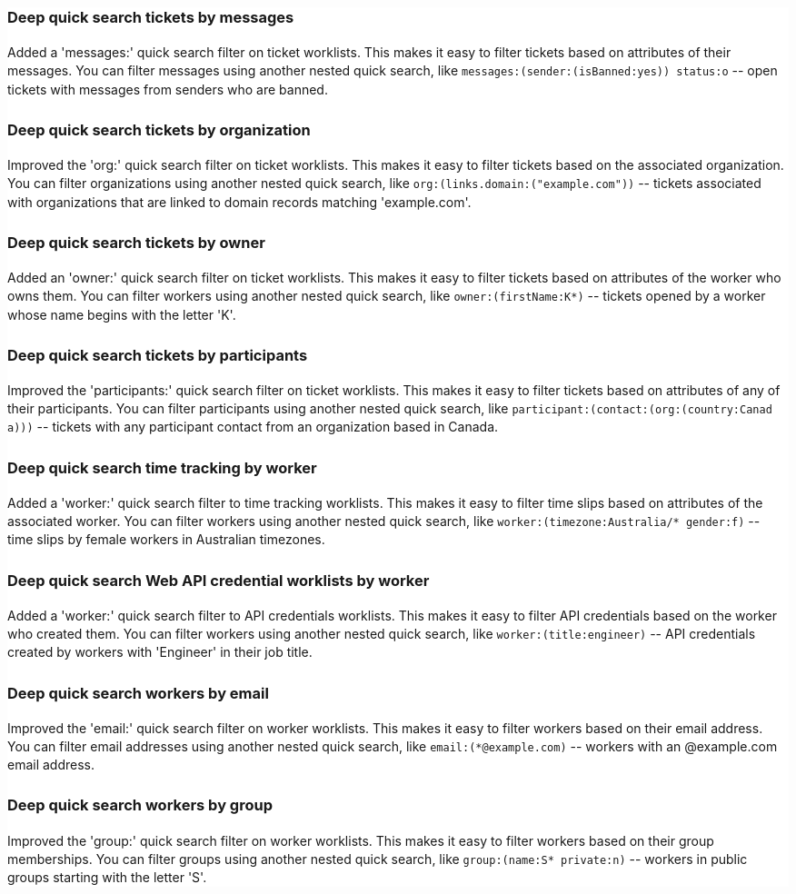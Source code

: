 ### Deep quick search tickets by messages

Added a 'messages:' quick search filter on ticket worklists. This makes it easy to filter tickets based on attributes of their messages. You can filter messages using another nested quick search, like `messages:(sender:(isBanned:yes)) status:o` -- open tickets with messages from senders who are banned.

### Deep quick search tickets by organization

Improved the 'org:' quick search filter on ticket worklists. This makes it easy to filter tickets based on the associated organization.  You can filter organizations using another nested quick search, like `org:(links.domain:("example.com"))` -- tickets associated with organizations that are linked to domain records matching 'example.com'.

### Deep quick search tickets by owner

Added an 'owner:' quick search filter on ticket worklists. This makes it easy to filter tickets based on attributes of the worker who owns them. You can filter workers using another nested quick search, like `owner:(firstName:K*)` -- tickets opened by a worker whose name begins with the letter 'K'.

### Deep quick search tickets by participants

Improved the 'participants:' quick search filter on ticket worklists. This makes it easy to filter tickets based on attributes of any of their participants. You can filter participants using another nested quick search, like `participant:(contact:(org:(country:Canada)))` -- tickets with any participant contact from an organization based in Canada.

### Deep quick search time tracking by worker

Added a 'worker:' quick search filter to time tracking worklists. This makes it easy to filter time slips based on attributes of the associated worker. You can filter workers using another nested quick search, like `worker:(timezone:Australia/* gender:f)` -- time slips by female workers in Australian timezones.

### Deep quick search Web API credential worklists by worker

Added a 'worker:' quick search filter to API credentials worklists. This makes it easy to filter API credentials based on the worker who created them. You can filter workers using another nested quick search, like `worker:(title:engineer)` -- API credentials created by workers with 'Engineer' in their job title.

### Deep quick search workers by email

Improved the 'email:' quick search filter on worker worklists. This makes it easy to filter workers based on their email address. You can filter email addresses using another nested quick search, like `email:(*@example.com)` -- workers with an @example.com email address.

### Deep quick search workers by group

Improved the 'group:' quick search filter on worker worklists. This makes it easy to filter workers based on their group memberships. You can filter groups using another nested quick search, like `group:(name:S* private:n)` -- workers in public groups starting with the letter 'S'.
